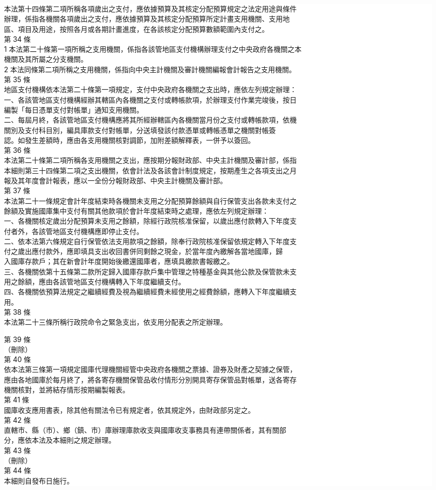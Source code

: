 

本法第十四條第二項所稱各項歲出之支付，應依據預算及其核定分配預算規定之法定用途與條件  
辦理，係指各機關各項歲出之支付，應依據預算及其核定分配預算所定計畫支用機關、支用地  
區、項目及用途，按照各月或各期計畫進度，在各該核定分配預算數額範圍內支付之。  
第 34 條  
1 本法第二十條第一項所稱之支用機關，係指各該管地區支付機構辦理支付之中央政府各機關之本  
機關及其所屬之分支機關。  
2 本法同條第二項所稱之支用機關，係指向中央主計機關及審計機關編報會計報告之支用機關。  
第 35 條  
地區支付機構依本法第二十條第一項規定，支付中央政府各機關之支出時，應依左列規定辦理：  
一、各該管地區支付機構經辦其轄區內各機關之支付或轉帳款項，於辦理支付作業完竣後，按日  
編製「每日憑單支付對帳單」通知支用機關。  
二、每屆月終，各該管地區支付機構應將其所經辦轄區內各機關當月份之支付或轉帳款項，依機  
關別及支付科目別，編具庫款支付對帳單，分送填發該付款憑單或轉帳憑單之機關對帳簽  
認。如發生差額時，應由各支用機關核對調節，加附差額解釋表，一併予以簽回。  
第 36 條  
本法第二十條第二項所稱各支用機關之支出，應按期分報財政部、中央主計機關及審計部，係指  
本細則第三十四條第二項之支出機關，依會計法及各該會計制度規定，按期產生之各項支出之月  
報及其年度會計報表，應以一全份分報財政部、中央主計機關及審計部。  
第 37 條  
本法第二十一條規定會計年度結束時各機關未支用之分配預算餘額與自行保管支出各款未支付之  
餘額及實施國庫集中支付有關其他款項於會計年度結束時之處理，應依左列規定辦理：  
一、各機關核定歲出分配預算未支用之餘額，除經行政院核准保留，以歲出應付款轉入下年度支  
付者外，各該管地區支付機構應即停止支付。  
二、依本法第六條規定自行保管依法支用款項之餘額，除奉行政院核准保留依規定轉入下年度支  
付之歲出應付款外，應即填具支出收回書併同剩餘之現金，於當年度內繳解各當地國庫，歸  
入國庫存款戶；其在新會計年度開始後繳還國庫者，應填具繳款書報繳之。  
三、各機關依第十五條第二款所定歸入國庫存款戶集中管理之特種基金與其他公款及保管款未支  
用之餘額，應由各該管地區支付機構轉入下年度繼續支付。  
四、各機關依預算法規定之繼續經費及視為繼續經費未經使用之經費餘額，應轉入下年度繼續支  
用。  
第 38 條  
本法第二十三條所稱行政院命令之緊急支出，依支用分配表之所定辦理。  


第 39 條  
（刪除）  
第 40 條  
依本法第三條第一項規定國庫代理機關經管中央政府各機關之票據、證券及財產之契據之保管，  
應由各地國庫於每月終了，將各寄存機關保管品收付情形分別開具寄存保管品對帳單，送各寄存  
機關核對，並將結存情形按期編製報表。  
第 41 條  
國庫收支應用書表，除其他有關法令已有規定者，依其規定外，由財政部另定之。  
第 42 條  
直轄市、縣（市）、鄉（鎮、市）庫辦理庫款收支與國庫收支事務具有連帶關係者，其有關部  
分，應依本法及本細則之規定辦理。  
第 43 條  
（刪除）  
第 44 條  
本細則自發布日施行。  


